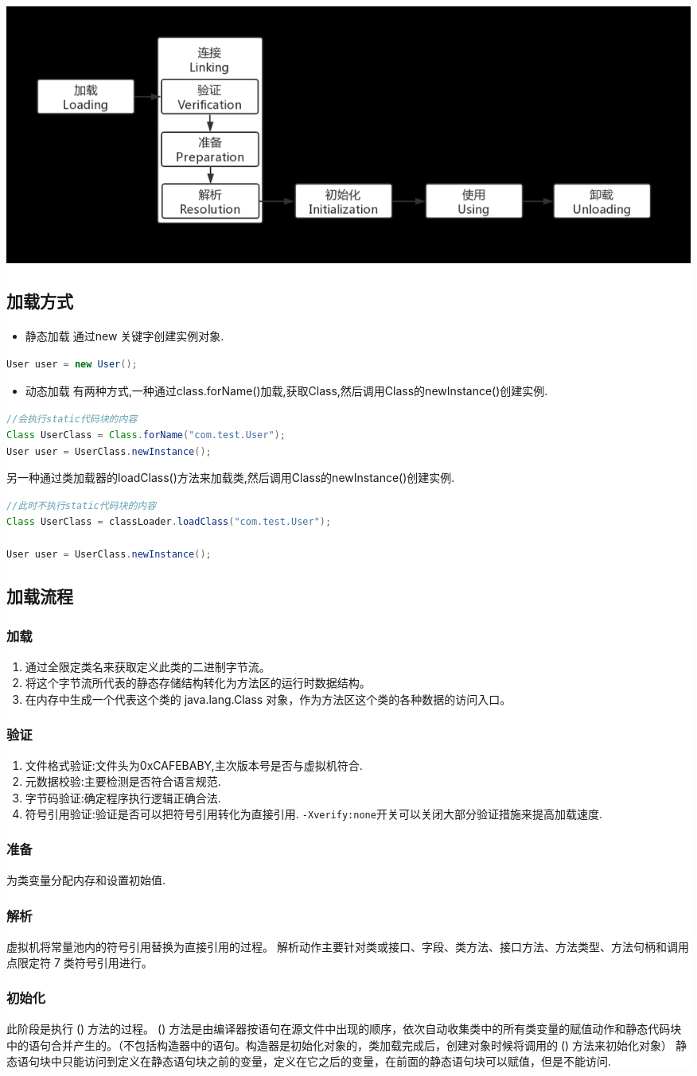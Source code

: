 ![](2021-12-21-12-25-46.png)
## 加载方式
* 静态加载
通过new 关键字创建实例对象.
```java
User user = new User();
```
* 动态加载
有两种方式,一种通过class.forName()加载,获取Class,然后调用Class的newInstance()创建实例.
```java
//会执行static代码块的内容
Class UserClass = Class.forName("com.test.User");
User user = UserClass.newInstance();
```
另一种通过类加载器的loadClass()方法来加载类,然后调用Class的newInstance()创建实例.
```java
//此时不执行static代码块的内容
Class UserClass = classLoader.loadClass("com.test.User");

User user = UserClass.newInstance();
```
## 加载流程
### 加载
1. 通过全限定类名来获取定义此类的二进制字节流。
2. 将这个字节流所代表的静态存储结构转化为方法区的运行时数据结构。
3. 在内存中生成一个代表这个类的 java.lang.Class 对象，作为方法区这个类的各种数据的访问入口。
### 验证
1. 文件格式验证:文件头为0xCAFEBABY,主次版本号是否与虚拟机符合.
2. 元数据校验:主要检测是否符合语言规范.
3. 字节码验证:确定程序执行逻辑正确合法.
4. 符号引用验证:验证是否可以把符号引用转化为直接引用.
   `-Xverify:none`开关可以关闭大部分验证措施来提高加载速度.
### 准备
为类变量分配内存和设置初始值.
### 解析
虚拟机将常量池内的符号引用替换为直接引用的过程。
解析动作主要针对类或接口、字段、类方法、接口方法、方法类型、方法句柄和调用点限定符 7 类符号引用进行。
### 初始化
此阶段是执行 <clinit>() 方法的过程。
<clinit>() 方法是由编译器按语句在源文件中出现的顺序，依次自动收集类中的所有类变量的赋值动作和静态代码块中的语句合并产生的。（不包括构造器中的语句。构造器是初始化对象的，类加载完成后，创建对象时候将调用的 <init>() 方法来初始化对象）
静态语句块中只能访问到定义在静态语句块之前的变量，定义在它之后的变量，在前面的静态语句块可以赋值，但是不能访问.
